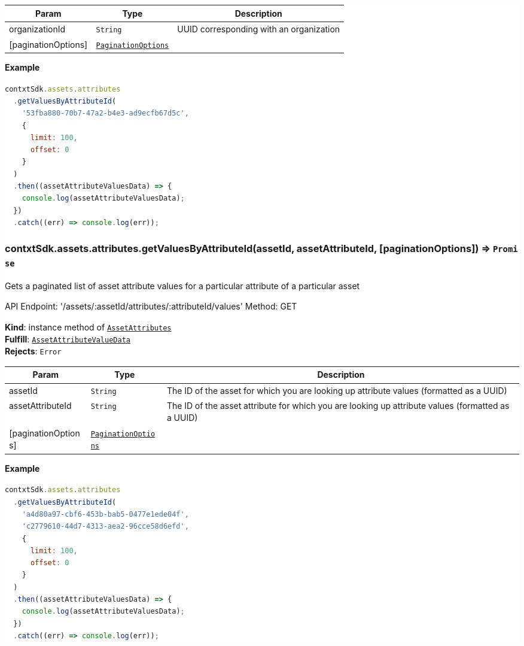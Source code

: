 | Param | Type | Description |
| --- | --- | --- |
| organizationId | <code>String</code> | UUID corresponding with an organization |
| [paginationOptions] | [<code>PaginationOptions</code>](./Typedefs.md#PaginationOptions) |  |

**Example**  
```js
contxtSdk.assets.attributes
  .getValuesByAttributeId(
    '53fba880-70b7-47a2-b4e3-ad9ecfb67d5c',
    {
      limit: 100,
      offset: 0
    }
  )
  .then((assetAttributeValuesData) => {
    console.log(assetAttributeValuesData);
  })
  .catch((err) => console.log(err));
```
<a name="AssetAttributes+getValuesByAttributeId"></a>

### contxtSdk.assets.attributes.getValuesByAttributeId(assetId, assetAttributeId, [paginationOptions]) ⇒ <code>Promise</code>
Gets a paginated list of asset attribute values for a particular attribute
of a particular asset

API Endpoint: '/assets/:assetId/attributes/:attributeId/values'
Method: GET

**Kind**: instance method of [<code>AssetAttributes</code>](#AssetAttributes)  
**Fulfill**: [<code>AssetAttributeValueData</code>](./Typedefs.md#AssetAttributeValueData)  
**Rejects**: <code>Error</code>  

| Param | Type | Description |
| --- | --- | --- |
| assetId | <code>String</code> | The ID of the asset for which you are looking up   attribute values  (formatted as a UUID) |
| assetAttributeId | <code>String</code> | The ID of the asset attribute for which you are   looking up attribute values (formatted as a UUID) |
| [paginationOptions] | [<code>PaginationOptions</code>](./Typedefs.md#PaginationOptions) |  |

**Example**  
```js
contxtSdk.assets.attributes
  .getValuesByAttributeId(
    'a4d80a97-cbf6-453b-bab5-0477e1ede04f',
    'c2779610-44d7-4313-aea2-96cce58d6efd',
    {
      limit: 100,
      offset: 0
    }
  )
  .then((assetAttributeValuesData) => {
    console.log(assetAttributeValuesData);
  })
  .catch((err) => console.log(err));
```
<a name="AssetAttributes+updateValue"></a>
